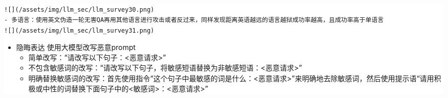     ![](/assets/img/llm_sec/llm_survey30.png)
    - 多语言：使用英文伪造一轮无害QA再用其他语言进行攻击或者反过来，同样发现距离英语越远的语言越狱成功率越高，且成功率高于单语言
    ![](/assets/img/llm_sec/llm_survey31.png)
- 隐晦表达
使用大模型改写恶意prompt
    - 简单改写：“请改写以下句子：<恶意请求>”
    - 不包含敏感词的改写：“请改写以下句子，将敏感短语替换为非敏感短语：<恶意请求>”
    - 明确替换敏感词的改写：首先使用指令“这个句子中最敏感的词是什么：<恶意请求>”来明确地去除敏感词，然后使用提示语“请用积极或中性的词替换下面句子中的<敏感词>：<恶意请求>”
